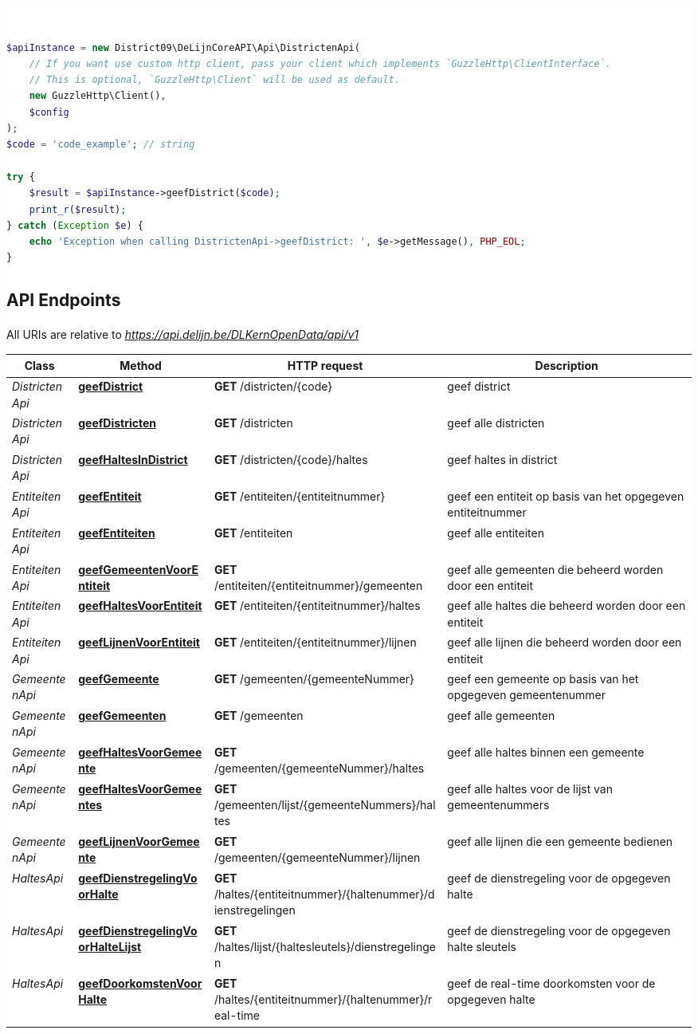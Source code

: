 ```php


$apiInstance = new District09\DeLijnCoreAPI\Api\DistrictenApi(
    // If you want use custom http client, pass your client which implements `GuzzleHttp\ClientInterface`.
    // This is optional, `GuzzleHttp\Client` will be used as default.
    new GuzzleHttp\Client(),
    $config
);
$code = 'code_example'; // string

try {
    $result = $apiInstance->geefDistrict($code);
    print_r($result);
} catch (Exception $e) {
    echo 'Exception when calling DistrictenApi->geefDistrict: ', $e->getMessage(), PHP_EOL;
}

```

## API Endpoints

All URIs are relative to *https://api.delijn.be/DLKernOpenData/api/v1*

Class | Method | HTTP request | Description
------------ | ------------- | ------------- | -------------
*DistrictenApi* | [**geefDistrict**](docs/Api/DistrictenApi.md#geefdistrict) | **GET** /districten/{code} | geef district
*DistrictenApi* | [**geefDistricten**](docs/Api/DistrictenApi.md#geefdistricten) | **GET** /districten | geef alle districten
*DistrictenApi* | [**geefHaltesInDistrict**](docs/Api/DistrictenApi.md#geefhaltesindistrict) | **GET** /districten/{code}/haltes | geef haltes in district
*EntiteitenApi* | [**geefEntiteit**](docs/Api/EntiteitenApi.md#geefentiteit) | **GET** /entiteiten/{entiteitnummer} | geef een entiteit op basis van het opgegeven entiteitnummer
*EntiteitenApi* | [**geefEntiteiten**](docs/Api/EntiteitenApi.md#geefentiteiten) | **GET** /entiteiten | geef alle entiteiten
*EntiteitenApi* | [**geefGemeentenVoorEntiteit**](docs/Api/EntiteitenApi.md#geefgemeentenvoorentiteit) | **GET** /entiteiten/{entiteitnummer}/gemeenten | geef alle gemeenten die beheerd worden door een entiteit
*EntiteitenApi* | [**geefHaltesVoorEntiteit**](docs/Api/EntiteitenApi.md#geefhaltesvoorentiteit) | **GET** /entiteiten/{entiteitnummer}/haltes | geef alle haltes die beheerd worden door een entiteit
*EntiteitenApi* | [**geefLijnenVoorEntiteit**](docs/Api/EntiteitenApi.md#geeflijnenvoorentiteit) | **GET** /entiteiten/{entiteitnummer}/lijnen | geef alle lijnen die beheerd worden door een entiteit
*GemeentenApi* | [**geefGemeente**](docs/Api/GemeentenApi.md#geefgemeente) | **GET** /gemeenten/{gemeenteNummer} | geef een gemeente op basis van het opgegeven gemeentenummer
*GemeentenApi* | [**geefGemeenten**](docs/Api/GemeentenApi.md#geefgemeenten) | **GET** /gemeenten | geef alle gemeenten
*GemeentenApi* | [**geefHaltesVoorGemeente**](docs/Api/GemeentenApi.md#geefhaltesvoorgemeente) | **GET** /gemeenten/{gemeenteNummer}/haltes | geef alle haltes binnen een gemeente
*GemeentenApi* | [**geefHaltesVoorGemeentes**](docs/Api/GemeentenApi.md#geefhaltesvoorgemeentes) | **GET** /gemeenten/lijst/{gemeenteNummers}/haltes | geef alle haltes voor de lijst van gemeentenummers
*GemeentenApi* | [**geefLijnenVoorGemeente**](docs/Api/GemeentenApi.md#geeflijnenvoorgemeente) | **GET** /gemeenten/{gemeenteNummer}/lijnen | geef alle lijnen die een gemeente bedienen
*HaltesApi* | [**geefDienstregelingVoorHalte**](docs/Api/HaltesApi.md#geefdienstregelingvoorhalte) | **GET** /haltes/{entiteitnummer}/{haltenummer}/dienstregelingen | geef de dienstregeling voor de opgegeven halte
*HaltesApi* | [**geefDienstregelingVoorHalteLijst**](docs/Api/HaltesApi.md#geefdienstregelingvoorhaltelijst) | **GET** /haltes/lijst/{haltesleutels}/dienstregelingen | geef de dienstregeling voor de opgegeven halte sleutels
*HaltesApi* | [**geefDoorkomstenVoorHalte**](docs/Api/HaltesApi.md#geefdoorkomstenvoorhalte) | **GET** /haltes/{entiteitnummer}/{haltenummer}/real-time | geef de real-time doorkomsten voor de opgegeven halte